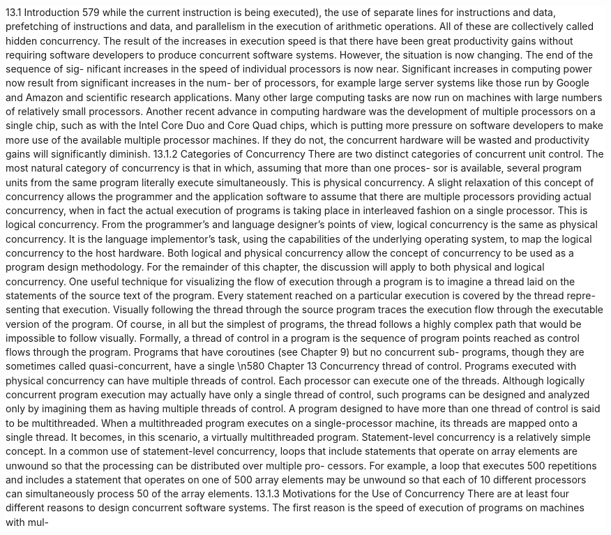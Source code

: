 13.1 Introduction     579
while the current instruction is being executed), the use of separate lines for 
instructions and data, prefetching of instructions and data, and parallelism in the 
execution of arithmetic operations. All of these are collectively called hidden 
concurrency. The result of the increases in execution speed is that there have 
been great productivity gains without requiring software developers to produce 
concurrent software systems.
However, the situation is now changing. The end of the sequence of sig-
nificant increases in the speed of individual processors is now near. Significant 
increases in computing power now result from significant increases in the num-
ber of processors, for example large server systems like those run by Google and 
Amazon and scientific research applications. Many other large computing tasks 
are now run on machines with large numbers of relatively small processors.
Another recent advance in computing hardware was the development of 
multiple processors on a single chip, such as with the Intel Core Duo and Core 
Quad chips, which is putting more pressure on software developers to make 
more use of the available multiple processor machines. If they do not, the 
concurrent hardware will be wasted and productivity gains will significantly 
diminish.
13.1.2 Categories of Concurrency
There are two distinct categories of concurrent unit control. The most natural 
category of concurrency is that in which, assuming that more than one proces-
sor is available, several program units from the same program literally execute 
simultaneously. This is physical concurrency. A slight relaxation of this concept 
of concurrency allows the programmer and the application software to assume 
that there are multiple processors providing actual concurrency, when in fact the 
actual execution of programs is taking place in interleaved fashion on a single 
processor. This is logical concurrency. From the programmer’s and language 
designer’s points of view, logical concurrency is the same as physical concurrency. 
It is the language implementor’s task, using the capabilities of the underlying 
operating system, to map the logical concurrency to the host hardware. Both 
logical and physical concurrency allow the concept of concurrency to be used as 
a program design methodology. For the remainder of this chapter, the discussion 
will apply to both physical and logical concurrency.
One useful technique for visualizing the flow of execution through a program 
is to imagine a thread laid on the statements of the source text of the program. 
Every statement reached on a particular execution is covered by the thread repre-
senting that execution. Visually following the thread through the source program 
traces the execution flow through the executable version of the program. Of 
course, in all but the simplest of programs, the thread follows a highly complex 
path that would be impossible to follow visually. Formally, a thread of control 
in a program is the sequence of program points reached as control flows through 
the program.
Programs that have coroutines (see Chapter 9) but no concurrent sub-
programs, though they are sometimes called quasi-concurrent, have a single 
\n580     Chapter 13  Concurrency
thread of control. Programs executed with physical concurrency can have 
multiple threads of control. Each processor can execute one of the threads. 
Although logically concurrent program execution may actually have only a 
single thread of control, such programs can be designed and analyzed only by 
imagining them as having multiple threads of control. A program designed 
to have more than one thread of control is said to be multithreaded. When 
a multithreaded program executes on a single-processor machine, its threads 
are mapped onto a single thread. It becomes, in this scenario, a virtually 
multithreaded program.
Statement-level concurrency is a relatively simple concept. In a common use 
of statement-level concurrency, loops that include statements that operate on array 
elements are unwound so that the processing can be distributed over multiple pro-
cessors. For example, a loop that executes 500 repetitions and includes a statement 
that operates on one of 500 array elements may be unwound so that each of 10 
different processors can simultaneously process 50 of the array elements.
13.1.3 Motivations for the Use of Concurrency
There are at least four different reasons to design concurrent software systems. 
The first reason is the speed of execution of programs on machines with mul-